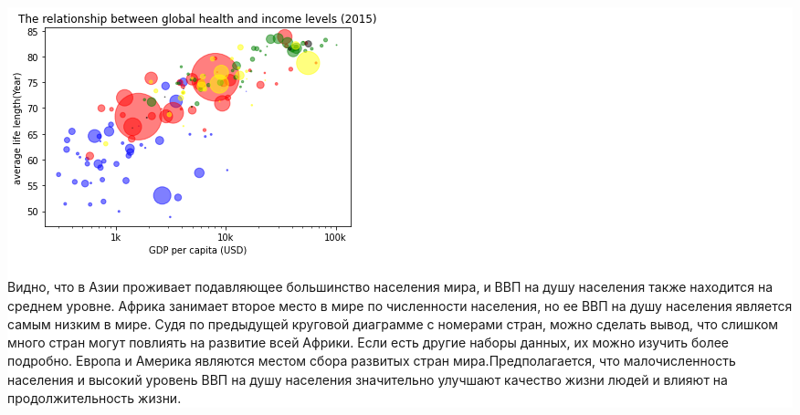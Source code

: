 
    
![png](output_33_0.png)
    


Видно, что в Азии проживает подавляющее большинство населения мира, и ВВП на душу населения также находится на среднем уровне. Африка занимает второе место в мире по численности населения, но ее ВВП на душу населения является самым низким в мире. Судя по предыдущей круговой диаграмме с номерами стран, можно сделать вывод, что слишком много стран могут повлиять на развитие всей Африки. Если есть другие наборы данных, их можно изучить более подробно. Европа и Америка являются местом сбора развитых стран мира.Предполагается, что малочисленность населения и высокий уровень ВВП на душу населения значительно улучшают качество жизни людей и влияют на продолжительность жизни. 


```python

```
